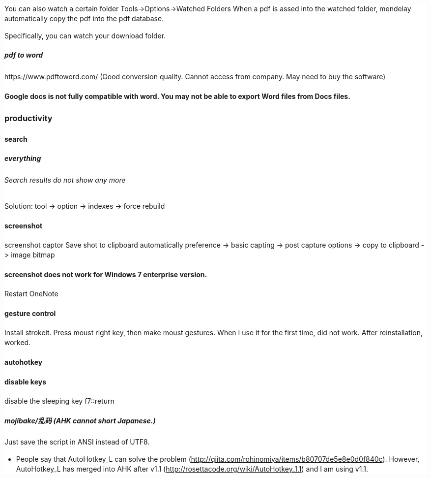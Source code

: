  You can also watch a certain folder
    Tools->Options->Watched Folders
  When a pdf is assed into the watched folder, mendelay automatically copy the pdf into the pdf database.

  Specifically, you can watch your download folder.


##### pdf to word
  https://www.pdftoword.com/ (Good conversion quality. Cannot access from company. May need to buy the software)


#### Google docs is not fully compatible with word. You may not be able to export Word files from Docs files.

### productivity

#### search

##### everything

###### Search results do not show any more
Solution: tool -> option -> indexes -> force rebuild

#### screenshot
screenshot captor
  Save shot to clipboard automatically 
    preference -> basic capting -> post capture options -> copy to clipboard -> image bitmap

#### screenshot does not work for Windows 7 enterprise version.
Restart OneNote [](http://superuser.com/questions/527367/why-is-the-windows-7-shortcut-for-screen-capture-not-working)


#### gesture control
Install strokeit.
Press moust right key, then make moust gestures.
When I use it for the first  time, did not work. After reinstallation, worked.

#### autohotkey

#### disable keys
disable the sleeping key [](http://superuser.com/questions/554431/how-do-i-disable-certain-keys-using-a-key-in-autohotkey)
  f7::return
##### mojibake/乱码 (AHK cannot short Japanese.)
Just save the script in ANSI instead of UTF8.

* People say that AutoHotkey_L can solve the problem (http://qiita.com/rohinomiya/items/b80707de5e8e0d0f840c). 
However, AutoHotkey_L has merged into AHK after v1.1 (http://rosettacode.org/wiki/AutoHotkey_1.1) and I am using v1.1.
